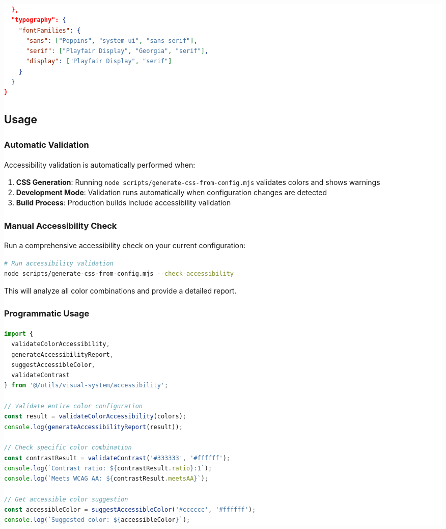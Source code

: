 ```json
  },
  "typography": {
    "fontFamilies": {
      "sans": ["Poppins", "system-ui", "sans-serif"],
      "serif": ["Playfair Display", "Georgia", "serif"],
      "display": ["Playfair Display", "serif"]
    }
  }
}
```

## Usage

### Automatic Validation

Accessibility validation is automatically performed when:

1. **CSS Generation**: Running `node scripts/generate-css-from-config.mjs` validates colors and shows warnings
2. **Development Mode**: Validation runs automatically when configuration changes are detected
3. **Build Process**: Production builds include accessibility validation

### Manual Accessibility Check

Run a comprehensive accessibility check on your current configuration:

```bash
# Run accessibility validation
node scripts/generate-css-from-config.mjs --check-accessibility
```

This will analyze all color combinations and provide a detailed report.

### Programmatic Usage

```typescript
import { 
  validateColorAccessibility, 
  generateAccessibilityReport,
  suggestAccessibleColor,
  validateContrast 
} from '@/utils/visual-system/accessibility';

// Validate entire color configuration
const result = validateColorAccessibility(colors);
console.log(generateAccessibilityReport(result));

// Check specific color combination
const contrastResult = validateContrast('#333333', '#ffffff');
console.log(`Contrast ratio: ${contrastResult.ratio}:1`);
console.log(`Meets WCAG AA: ${contrastResult.meetsAA}`);

// Get accessible color suggestion
const accessibleColor = suggestAccessibleColor('#cccccc', '#ffffff');
console.log(`Suggested color: ${accessibleColor}`);
```
